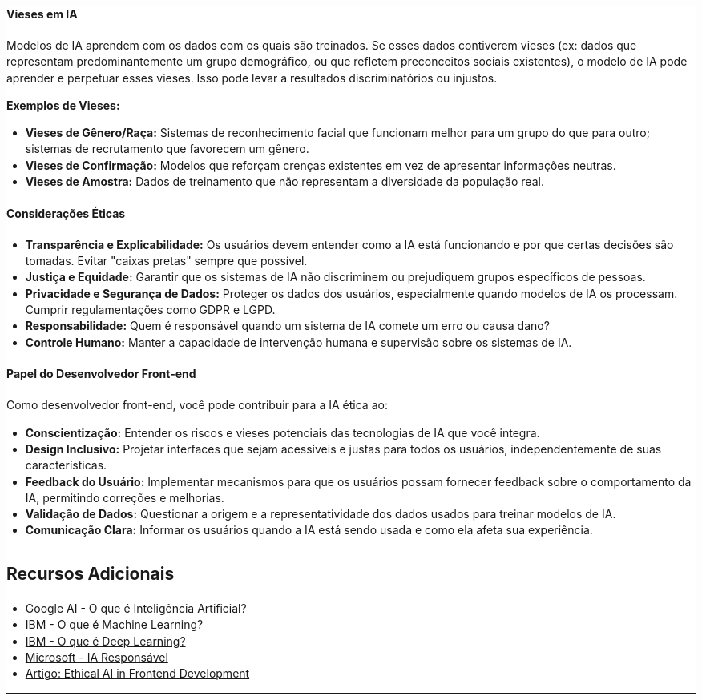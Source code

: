 #### Vieses em IA

Modelos de IA aprendem com os dados com os quais são treinados. Se esses dados contiverem vieses (ex: dados que representam predominantemente um grupo demográfico, ou que refletem preconceitos sociais existentes), o modelo de IA pode aprender e perpetuar esses vieses. Isso pode levar a resultados discriminatórios ou injustos.

**Exemplos de Vieses:**

*   **Vieses de Gênero/Raça:** Sistemas de reconhecimento facial que funcionam melhor para um grupo do que para outro; sistemas de recrutamento que favorecem um gênero.
*   **Vieses de Confirmação:** Modelos que reforçam crenças existentes em vez de apresentar informações neutras.
*   **Vieses de Amostra:** Dados de treinamento que não representam a diversidade da população real.

#### Considerações Éticas

*   **Transparência e Explicabilidade:** Os usuários devem entender como a IA está funcionando e por que certas decisões são tomadas. Evitar "caixas pretas" sempre que possível.
*   **Justiça e Equidade:** Garantir que os sistemas de IA não discriminem ou prejudiquem grupos específicos de pessoas.
*   **Privacidade e Segurança de Dados:** Proteger os dados dos usuários, especialmente quando modelos de IA os processam. Cumprir regulamentações como GDPR e LGPD.
*   **Responsabilidade:** Quem é responsável quando um sistema de IA comete um erro ou causa dano?
*   **Controle Humano:** Manter a capacidade de intervenção humana e supervisão sobre os sistemas de IA.

#### Papel do Desenvolvedor Front-end

Como desenvolvedor front-end, você pode contribuir para a IA ética ao:

*   **Conscientização:** Entender os riscos e vieses potenciais das tecnologias de IA que você integra.
*   **Design Inclusivo:** Projetar interfaces que sejam acessíveis e justas para todos os usuários, independentemente de suas características.
*   **Feedback do Usuário:** Implementar mecanismos para que os usuários possam fornecer feedback sobre o comportamento da IA, permitindo correções e melhorias.
*   **Validação de Dados:** Questionar a origem e a representatividade dos dados usados para treinar modelos de IA.
*   **Comunicação Clara:** Informar os usuários quando a IA está sendo usada e como ela afeta sua experiência.

## Recursos Adicionais

*   [Google AI - O que é Inteligência Artificial?](https://ai.google/education/)
*   [IBM - O que é Machine Learning?](https://www.ibm.com/cloud/learn/machine-learning)
*   [IBM - O que é Deep Learning?](https://www.ibm.com/cloud/learn/deep-learning)
*   [Microsoft - IA Responsável](https://www.microsoft.com/en-us/ai/responsible-ai)
*   [Artigo: Ethical AI in Frontend Development](https://www.smashingmagazine.com/2023/05/ethical-ai-frontend-development/)

---
